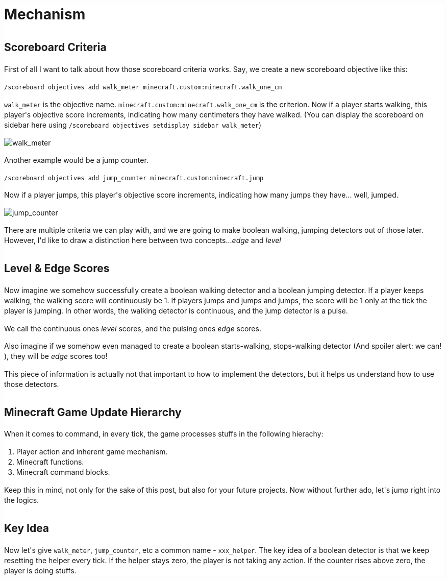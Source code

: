 # Mechanism
## Scoreboard Criteria
First of all I want to talk about how those scoreboard criteria works. Say, we create a new scoreboard objective like this:

`/scoreboard objectives add walk_meter minecraft.custom:minecraft.walk_one_cm`

`walk_meter` is the objective name. `minecraft.custom:minecraft.walk_one_cm`  is the criterion. Now if a player starts walking, this player's  objective score increments, indicating how many centimeters they have  walked. (You can display the scoreboard on sidebar here using `/scoreboard objectives setdisplay sidebar walk_meter`)

![walk_meter](README_media/walk_meter.PNG)

Another example would be a jump counter.

`/scoreboard objectives add jump_counter minecraft.custom:minecraft.jump`

Now if a player jumps, this player's objective score increments, indicating how many jumps they have... well, jumped.

![jump_counter](README_media/jump_counter.PNG)

There  are multiple criteria we can play with, and we are going to make boolean walking, jumping detectors out of those later. However, I'd like  to draw a distinction here between two concepts..._edge_ and _level_

## Level & Edge Scores
Now imagine we somehow successfully create a boolean walking detector and a boolean jumping detector. If a player keeps walking, the walking score will continuously be 1. If players jumps and jumps and jumps, the score will be 1 only at the tick the player is jumping. In other words, the walking detector is continuous, and the jump detector is a pulse.

We call the continuous ones _level_ scores, and the pulsing ones _edge_ scores.

Also imagine if we somehow even managed to create a boolean starts-walking,  stops-walking detector (And spoiler alert: we can! ), they will be _edge_ scores too!

This piece of information is actually not that important to how to implement the detectors, but it helps us understand how to use those detectors. 

## Minecraft Game Update Hierarchy
When it comes to command, in every tick, the game processes stuffs in the following hierachy: 
1. Player action and inherent game mechanism. 
2. Minecraft functions. 
3. Minecraft command blocks. 

Keep this in mind, not only for the sake of this post, but also for your future projects. Now without further ado, let's jump right into the logics.

## Key Idea
Now let's give `walk_meter`, `jump_counter`, etc a common name - `xxx_helper`.  The key idea of a boolean detector is that we keep resetting the helper  every tick. If the helper stays zero, the player is not taking any action. If the counter rises above zero, the player is doing stuffs.
